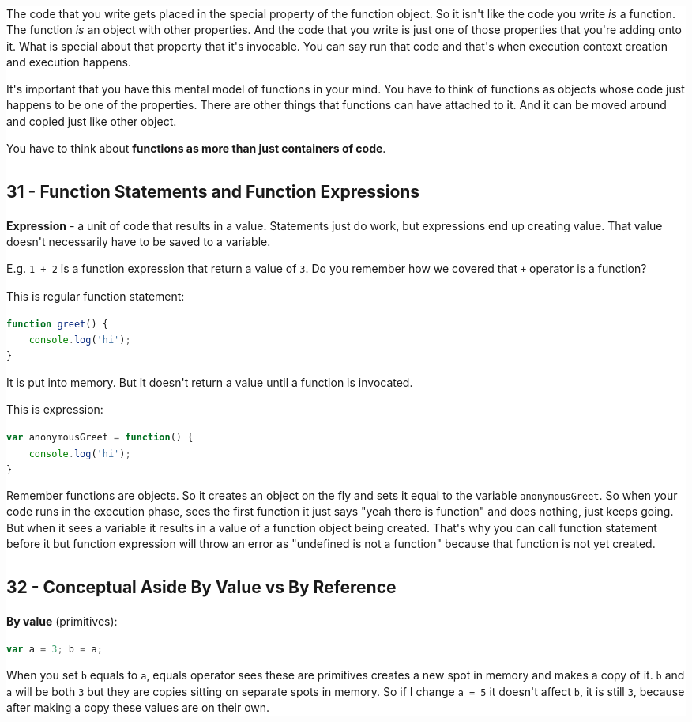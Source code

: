 The code that you write gets placed in the special property of the function object. So it isn't like the code you write *is* a function. The function *is* an object with other properties. And the code that you write is just one of those properties that you're adding onto it. What is special about that property that it's invocable. You can say run that code and that's when execution context creation and execution happens.

It's important that you have this mental model of functions in your mind. You have to think of functions as objects whose code just happens to be one of the properties. 
There are other things that functions can have attached to it. And it can be moved around and copied just like other object.

You have to think about **functions as more than just containers of code**.

## 31 - Function Statements and Function Expressions
**Expression** - a unit of code that results in a value. Statements just do work, but expressions end up creating value. That value doesn't necessarily have to be saved to a variable.

E.g. `1 + 2` is a function expression that return a value of `3`. Do you remember how we covered that `+` operator is a function?

This is regular function statement:

```javascript
function greet() {
	console.log('hi');
}
```

It is put into memory. But it doesn't return a value until a function is invocated.

This is expression:

```javascript
var anonymousGreet = function() {
	console.log('hi');
}
```

Remember functions are objects. So it creates an object on the fly and sets it equal to the variable `anonymousGreet`. So when your code runs in the execution phase, sees the first function it just says "yeah there is function" and does nothing, just keeps going. But when it sees a variable it results in a value of a function object being created.
That's why you can call function statement before it but function expression will throw an error as "undefined is not a function" because that function is not yet created.

## 32 - Conceptual Aside By Value vs By Reference
**By value** (primitives):

```javascript
var a = 3; b = a;
``` 

When you set `b` equals to `a`, equals operator sees these are primitives creates a new spot in memory and makes a copy of it. `b` and `a` will be both `3` but they are copies sitting on separate spots in memory. So if I change `a = 5` it doesn't affect `b`, it is still `3`, because after making a copy these values are on their own.
